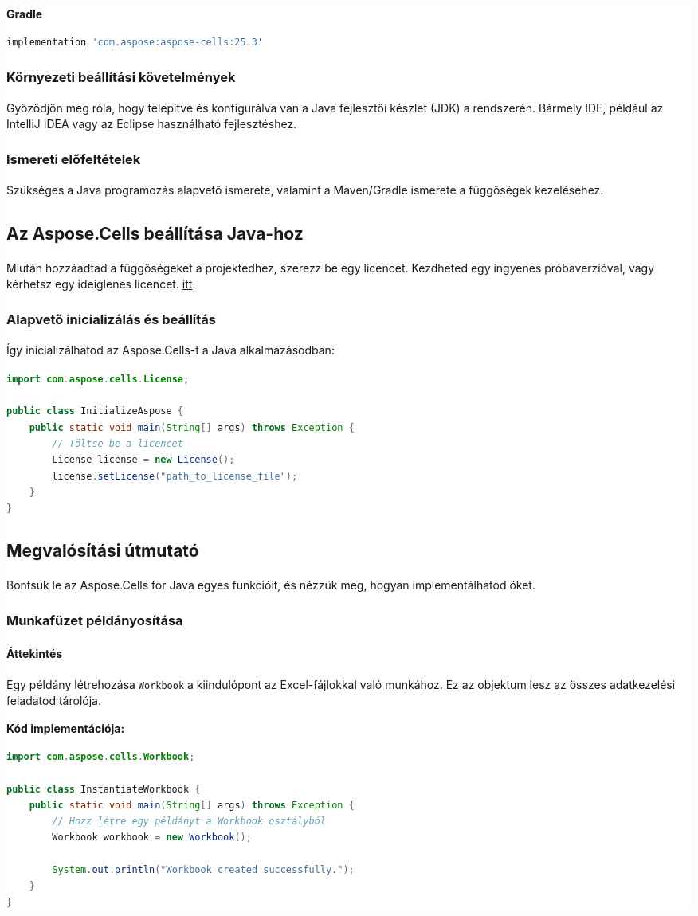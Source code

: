 **Gradle**
```gradle
implementation 'com.aspose:aspose-cells:25.3'
```

### Környezeti beállítási követelmények
Győződjön meg róla, hogy telepítve és konfigurálva van a Java fejlesztői készlet (JDK) a rendszerén. Bármely IDE, például az IntelliJ IDEA vagy az Eclipse használható fejlesztéshez.

### Ismereti előfeltételek
Szükséges a Java programozás alapvető ismerete, valamint a Maven/Gradle ismerete a függőségek kezeléséhez.

## Az Aspose.Cells beállítása Java-hoz
Miután hozzáadtad a függőségeket a projektedhez, szerezz be egy licencet. Kezdheted egy ingyenes próbaverzióval, vagy kérhetsz egy ideiglenes licencet. [itt](https://purchase.aspose.com/temporary-license/).

### Alapvető inicializálás és beállítás
Így inicializálhatod az Aspose.Cells-t a Java alkalmazásodban:
```java
import com.aspose.cells.License;

public class InitializeAspose {
    public static void main(String[] args) throws Exception {
        // Töltse be a licencet
        License license = new License();
        license.setLicense("path_to_license_file");
    }
}
```

## Megvalósítási útmutató
Bontsuk le az Aspose.Cells for Java egyes funkcióit, és nézzük meg, hogyan implementálhatod őket.

### Munkafüzet példányosítása
#### Áttekintés
Egy példány létrehozása `Workbook` a kiindulópont az Excel-fájlokkal való munkához. Ez az objektum lesz az összes adatkezelési feladatod tárolója.

**Kód implementációja:**
```java
import com.aspose.cells.Workbook;

public class InstantiateWorkbook {
    public static void main(String[] args) throws Exception {
        // Hozz létre egy példányt a Workbook osztályból
        Workbook workbook = new Workbook();
        
        System.out.println("Workbook created successfully.");
    }
}
```
